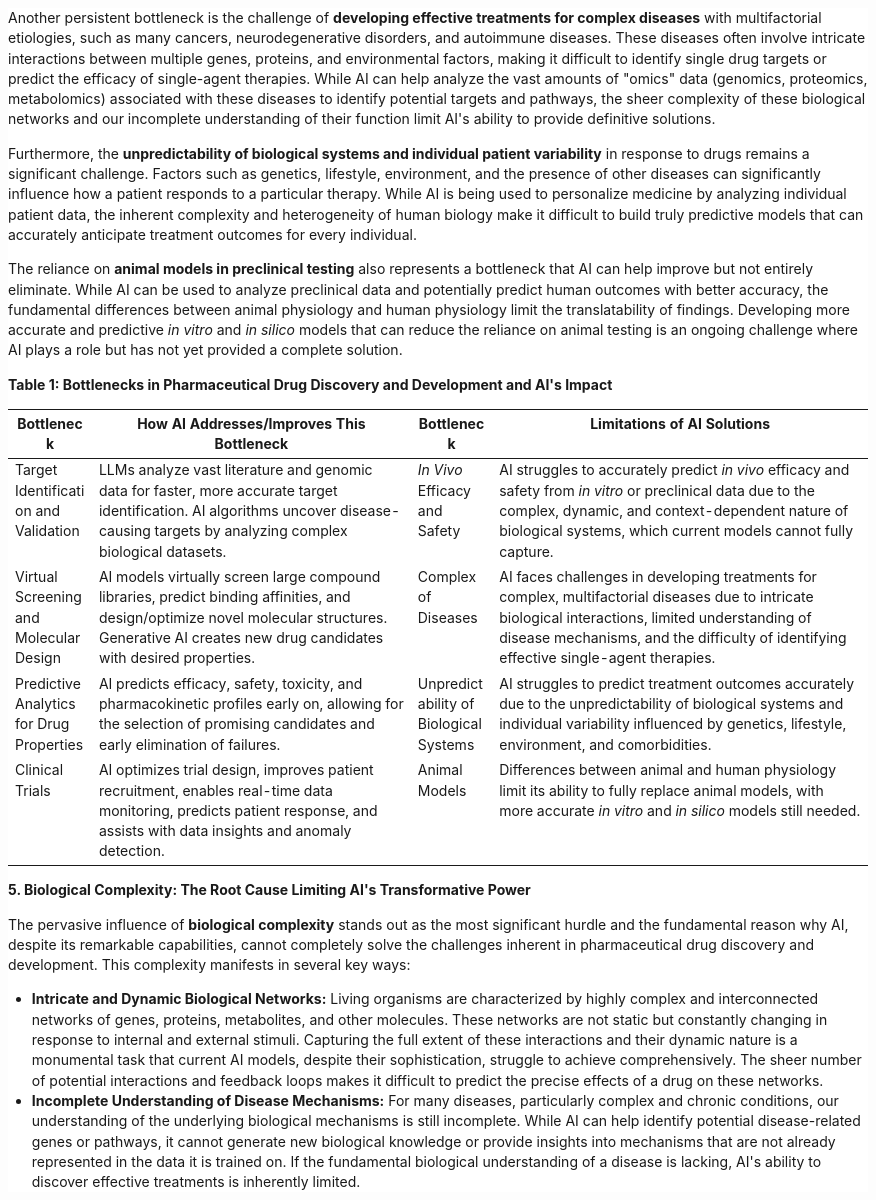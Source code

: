 Another persistent bottleneck is the challenge of **developing effective treatments for complex diseases** with multifactorial etiologies, such as many cancers, neurodegenerative disorders, and autoimmune diseases. These diseases often involve intricate interactions between multiple genes, proteins, and environmental factors, making it difficult to identify single drug targets or predict the efficacy of single-agent therapies. While AI can help analyze the vast amounts of "omics" data (genomics, proteomics, metabolomics) associated with these diseases to identify potential targets and pathways, the sheer complexity of these biological networks and our incomplete understanding of their function limit AI's ability to provide definitive solutions.

Furthermore, the **unpredictability of biological systems and individual patient variability** in response to drugs remains a significant challenge. Factors such as genetics, lifestyle, environment, and the presence of other diseases can significantly influence how a patient responds to a particular therapy. While AI is being used to personalize medicine by analyzing individual patient data, the inherent complexity and heterogeneity of human biology make it difficult to build truly predictive models that can accurately anticipate treatment outcomes for every individual.

The reliance on **animal models in preclinical testing** also represents a bottleneck that AI can help improve but not entirely eliminate. While AI can be used to analyze preclinical data and potentially predict human outcomes with better accuracy, the fundamental differences between animal physiology and human physiology limit the translatability of findings. Developing more accurate and predictive *in vitro* and *in silico* models that can reduce the reliance on animal testing is an ongoing challenge where AI plays a role but has not yet provided a complete solution.

**Table 1: Bottlenecks in Pharmaceutical Drug Discovery and Development and AI's Impact**

| Bottleneck                               | How AI Addresses/Improves This Bottleneck                    | Bottleneck                             | Limitations of AI Solutions                                  |
| ---------------------------------------- | ------------------------------------------------------------ | -------------------------------------- | ------------------------------------------------------------ |
| Target Identification and Validation     | LLMs analyze vast literature and genomic data for faster, more accurate target identification. AI algorithms uncover disease-causing targets by analyzing complex biological datasets. | *In Vivo* Efficacy and Safety          | AI struggles to accurately predict *in vivo* efficacy and safety from *in vitro* or preclinical data due to the complex, dynamic, and context-dependent nature of biological systems, which current models cannot fully capture. |
| Virtual Screening and Molecular Design   | AI models virtually screen large compound libraries, predict binding affinities, and design/optimize novel molecular structures. Generative AI creates new drug candidates with desired properties. | Complex of Diseases                    | AI faces challenges in developing treatments for complex, multifactorial diseases due to intricate biological interactions, limited understanding of disease mechanisms, and the difficulty of identifying effective single-agent therapies. |
| Predictive Analytics for Drug Properties | AI predicts efficacy, safety, toxicity, and pharmacokinetic profiles early on, allowing for the selection of promising candidates and early elimination of failures. | Unpredictability of Biological Systems | AI struggles to predict treatment outcomes accurately due to the unpredictability of biological systems and individual variability influenced by genetics, lifestyle, environment, and comorbidities. |
| Clinical Trials                          | AI optimizes trial design, improves patient recruitment, enables real-time data monitoring, predicts patient response, and assists with data insights and anomaly detection. | Animal Models                          | Differences between animal and human physiology limit its ability to fully replace animal models, with more accurate *in vitro* and *in silico* models still needed. |

**5. Biological Complexity: The Root Cause Limiting AI's Transformative Power**

The pervasive influence of **biological complexity** stands out as the most significant hurdle and the fundamental reason why AI, despite its remarkable capabilities, cannot completely solve the challenges inherent in pharmaceutical drug discovery and development. This complexity manifests in several key ways:

- **Intricate and Dynamic Biological Networks:** Living organisms are characterized by highly complex and interconnected networks of genes, proteins, metabolites, and other molecules. These networks are not static but constantly changing in response to internal and external stimuli. Capturing the full extent of these interactions and their dynamic nature is a monumental task that current AI models, despite their sophistication, struggle to achieve comprehensively. The sheer number of potential interactions and feedback loops makes it difficult to predict the precise effects of a drug on these networks.
- **Incomplete Understanding of Disease Mechanisms:** For many diseases, particularly complex and chronic conditions, our understanding of the underlying biological mechanisms is still incomplete. While AI can help identify potential disease-related genes or pathways, it cannot generate new biological knowledge or provide insights into mechanisms that are not already represented in the data it is trained on. If the fundamental biological understanding of a disease is lacking, AI's ability to discover effective treatments is inherently limited.